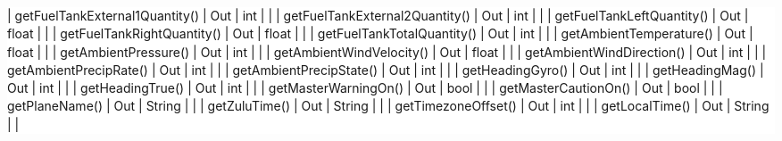 | getFuelTankExternal1Quantity() | Out | int |  |
| getFuelTankExternal2Quantity() | Out | int |  |
| getFuelTankLeftQuantity() | Out | float |  |
| getFuelTankRightQuantity() | Out | float |  |
| getFuelTankTotalQuantity() | Out | int |  |
| getAmbientTemperature() | Out | float |  |
| getAmbientPressure() | Out | int |  |
| getAmbientWindVelocity() | Out | float |  |
| getAmbientWindDirection() | Out | int |  |
| getAmbientPrecipRate() | Out | int |  |
| getAmbientPrecipState() | Out | int |  |
| getHeadingGyro() | Out | int |  |
| getHeadingMag() | Out | int |  |
| getHeadingTrue() | Out | int |  |
| getMasterWarningOn() | Out | bool |  |
| getMasterCautionOn() | Out | bool |  |
| getPlaneName() | Out | String |  |
| getZuluTime() | Out | String |  |
| getTimezoneOffset() | Out | int |  |
| getLocalTime() | Out | String |  |
